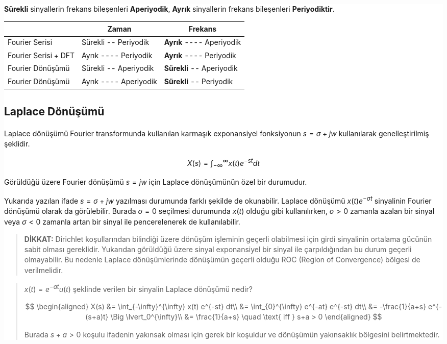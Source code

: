 **Sürekli** sinyallerin frekans bileşenleri **Aperiyodik**, **Ayrık** sinyallerin frekans bileşenleri **Periyodiktir**.

|                      | Zaman                 | Frekans                   |
| -------------------- | --------------------- | ------------------------- |
| Fourier Serisi       | Sürekli -- Periyodik  | **Ayrık** ---- Aperiyodik |
| Fourier Serisi + DFT | Ayrık ---- Periyodik  | **Ayrık** ---- Periyodik  |
| Fourier Dönüşümü     | Sürekli -- Aperiyodik | **Sürekli** -- Aperiyodik |
| Fourier Dönüşümü     | Ayrık ---- Aperiyodik | **Sürekli** -- Periyodik  |


## Laplace Dönüşümü

Laplace dönüşümü Fourier transformunda kullanılan karmaşık exponansiyel fonksiyonun $s=\sigma + jw$ kullanılarak genelleştirilmiş şeklidir. 

$$
X(s) = \int_{-\infty}^{\infty} x(t) e^{-st} dt
$$

Görüldüğü üzere Fourier dönüşümü $s=jw$ için Laplace dönüşümünün özel bir durumudur. 

Yukarıda yazılan ifade $s=\sigma + jw$ yazılması durumunda farklı şekilde de okunabilir. Laplace dönüşümü $x(t)e^{-\sigma t}$ sinyalinin Fourier dönüşümü olarak da görülebilir. Burada $\sigma=0$ seçilmesi durumunda $x(t)$ olduğu gibi kullanılırken, $\sigma > 0$ zamanla azalan bir sinyal veya $\sigma < 0$ zamanla artan bir sinyal ile pencerelenerek de kullanılabilir.

<blockquote>

[](#green) **DİKKAT:** Dirichlet koşullarından bilindiği üzere dönüşüm işleminin geçerli olabilmesi için girdi sinyalinin ortalama gücünün sabit olması gereklidir. Yukarıdan görüldüğü üzere sinyal exponansiyel bir sinyal ile çarpıldığından bu durum geçerli olmayabilir. Bu nedenle Laplace dönüşümlerinde dönüşümün geçerli olduğu ROC (Region of Convergence) bölgesi de verilmelidir.

</blockquote>

<blockquote>

[](#gray) $x(t) = e^{-at} u(t)$ şeklinde verilen bir sinyalin Laplace dönüşümü nedir?

$$
\begin{aligned}
  X(s) &= \int_{-\infty}^{\infty} x(t) e^{-st} dt\\
  &= \int_{0}^{\infty} e^{-at} e^{-st} dt\\
  &= -\frac{1}{a+s} e^{-(s+a)t} \Big \lvert_0^{\infty}\\
  &= \frac{1}{a+s} \quad \text{ iff } s+a > 0
\end{aligned}
$$

Burada $s+a > 0$ koşulu ifadenin yakınsak olması için gerek bir koşuldur ve dönüşümün yakınsaklık bölgesini belirtmektedir.

</blockquote>
